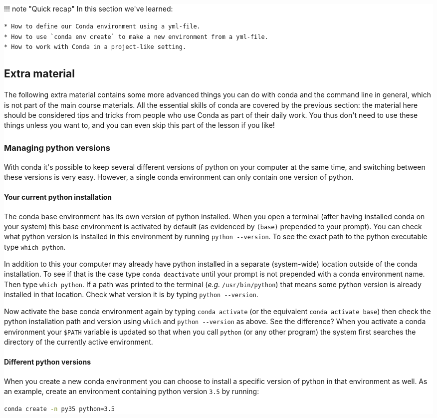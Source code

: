 !!! note "Quick recap"
    In this section we've learned:

    * How to define our Conda environment using a yml-file.
    * How to use `conda env create` to make a new environment from a yml-file.
    * How to work with Conda in a project-like setting.

## Extra material

The following extra material contains some more advanced things you can do with
conda and the command line in general, which is not part of the main course
materials. All the essential skills of conda are covered by the previous
section: the material here should be considered tips and tricks from people who
use Conda as part of their daily work. You thus don't need to use these things
unless you want to, and you can even skip this part of the lesson if you like!

### Managing python versions

With conda it's possible to keep several different versions of python on your
computer at the same time, and switching between these versions is very easy.
However, a single conda environment can only contain one version of python.

#### Your current python installation

The conda base environment has its own version of python installed.
When you open a terminal (after having installed conda on your system) this base
environment is activated by default (as evidenced by `(base)` prepended to your
prompt). You can check what python version is installed in this environment by
running `python --version`. To see the exact path to the python executable type
`which python`.

In addition to this your computer may already have python installed in a
separate (system-wide) location outside of the conda installation. To see if
that is the case type `conda deactivate` until your prompt is not prepended
with a conda environment name. Then type `which python`. If a path was printed
to the terminal (*e.g.* `/usr/bin/python`) that means some python version is
already installed in that location. Check what version it is by typing `python
--version`.

Now activate the base conda environment again by typing `conda activate` (or
the equivalent `conda activate base`) then check the python installation path
and version using `which` and `python --version` as above. See the difference?
When you activate a conda environment your `$PATH` variable is updated so that
when you call `python` (or any other program) the system first searches the
directory of the currently active environment.

#### Different python versions

When you create a new conda environment you can choose to install a specific
version of python in that environment as well. As an example, create an
environment containing python version `3.5` by running:

```bash
conda create -n py35 python=3.5
```
